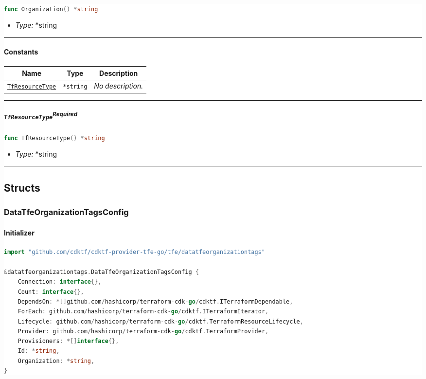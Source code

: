 ```go
func Organization() *string
```

- *Type:* *string

---

#### Constants <a name="Constants" id="Constants"></a>

| **Name** | **Type** | **Description** |
| --- | --- | --- |
| <code><a href="#@cdktf/provider-tfe.dataTfeOrganizationTags.DataTfeOrganizationTags.property.tfResourceType">TfResourceType</a></code> | <code>*string</code> | *No description.* |

---

##### `TfResourceType`<sup>Required</sup> <a name="TfResourceType" id="@cdktf/provider-tfe.dataTfeOrganizationTags.DataTfeOrganizationTags.property.tfResourceType"></a>

```go
func TfResourceType() *string
```

- *Type:* *string

---

## Structs <a name="Structs" id="Structs"></a>

### DataTfeOrganizationTagsConfig <a name="DataTfeOrganizationTagsConfig" id="@cdktf/provider-tfe.dataTfeOrganizationTags.DataTfeOrganizationTagsConfig"></a>

#### Initializer <a name="Initializer" id="@cdktf/provider-tfe.dataTfeOrganizationTags.DataTfeOrganizationTagsConfig.Initializer"></a>

```go
import "github.com/cdktf/cdktf-provider-tfe-go/tfe/datatfeorganizationtags"

&datatfeorganizationtags.DataTfeOrganizationTagsConfig {
	Connection: interface{},
	Count: interface{},
	DependsOn: *[]github.com/hashicorp/terraform-cdk-go/cdktf.ITerraformDependable,
	ForEach: github.com/hashicorp/terraform-cdk-go/cdktf.ITerraformIterator,
	Lifecycle: github.com/hashicorp/terraform-cdk-go/cdktf.TerraformResourceLifecycle,
	Provider: github.com/hashicorp/terraform-cdk-go/cdktf.TerraformProvider,
	Provisioners: *[]interface{},
	Id: *string,
	Organization: *string,
}
```

